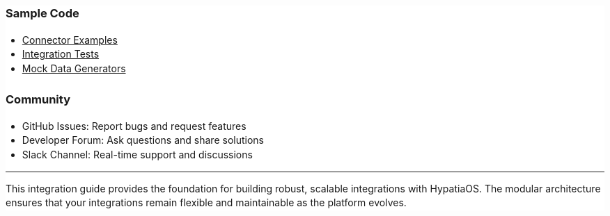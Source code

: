### Sample Code
- [Connector Examples](../examples/connectors/)
- [Integration Tests](../tests/integration/)
- [Mock Data Generators](../tests/mocks/)

### Community
- GitHub Issues: Report bugs and request features
- Developer Forum: Ask questions and share solutions
- Slack Channel: Real-time support and discussions

---

This integration guide provides the foundation for building robust, scalable integrations with HypatiaOS. The modular architecture ensures that your integrations remain flexible and maintainable as the platform evolves.
